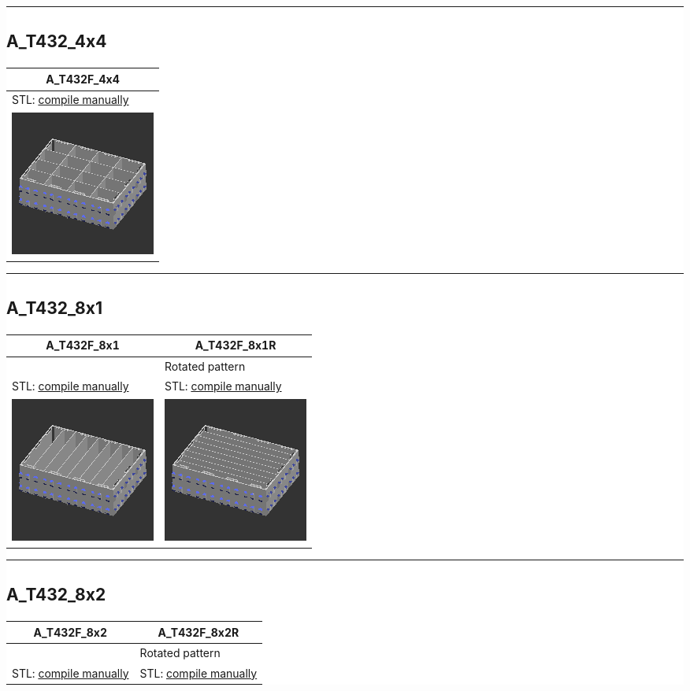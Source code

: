
---
## A_T432_4x4
| **A_T432F_4x4** | 
| --- | 
| STL: [compile manually](https://github.com/CZDanol/DNLTray#how-to-compile) | 
| ![preview](png/A_T432F_4x4.png) | 


---
## A_T432_8x1
| **A_T432F_8x1** | **A_T432F_8x1R** | 
| --- | --- | 
|  | Rotated pattern | 
| STL: [compile manually](https://github.com/CZDanol/DNLTray#how-to-compile) | STL: [compile manually](https://github.com/CZDanol/DNLTray#how-to-compile) | 
| ![preview](png/A_T432F_8x1.png) | ![preview](png/A_T432F_8x1R.png) | 


---
## A_T432_8x2
| **A_T432F_8x2** | **A_T432F_8x2R** | 
| --- | --- | 
|  | Rotated pattern | 
| STL: [compile manually](https://github.com/CZDanol/DNLTray#how-to-compile) | STL: [compile manually](https://github.com/CZDanol/DNLTray#how-to-compile) | 